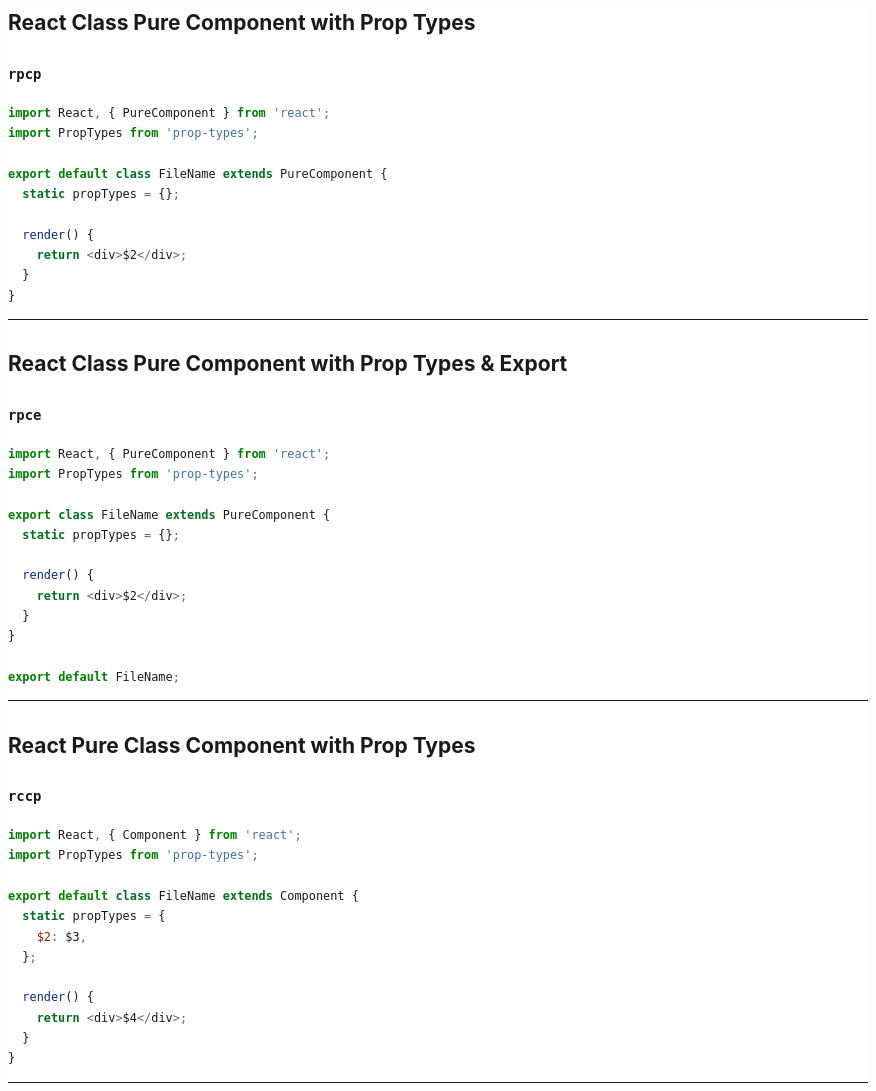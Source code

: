 ## React Class Pure Component with Prop Types

### `rpcp`

```javascript
import React, { PureComponent } from 'react';
import PropTypes from 'prop-types';

export default class FileName extends PureComponent {
  static propTypes = {};

  render() {
    return <div>$2</div>;
  }
}
```

---

## React Class Pure Component with Prop Types & Export

### `rpce`

```javascript
import React, { PureComponent } from 'react';
import PropTypes from 'prop-types';

export class FileName extends PureComponent {
  static propTypes = {};

  render() {
    return <div>$2</div>;
  }
}

export default FileName;
```

---

## React Pure Class Component with Prop Types

### `rccp`

```javascript
import React, { Component } from 'react';
import PropTypes from 'prop-types';

export default class FileName extends Component {
  static propTypes = {
    $2: $3,
  };

  render() {
    return <div>$4</div>;
  }
}
```

---